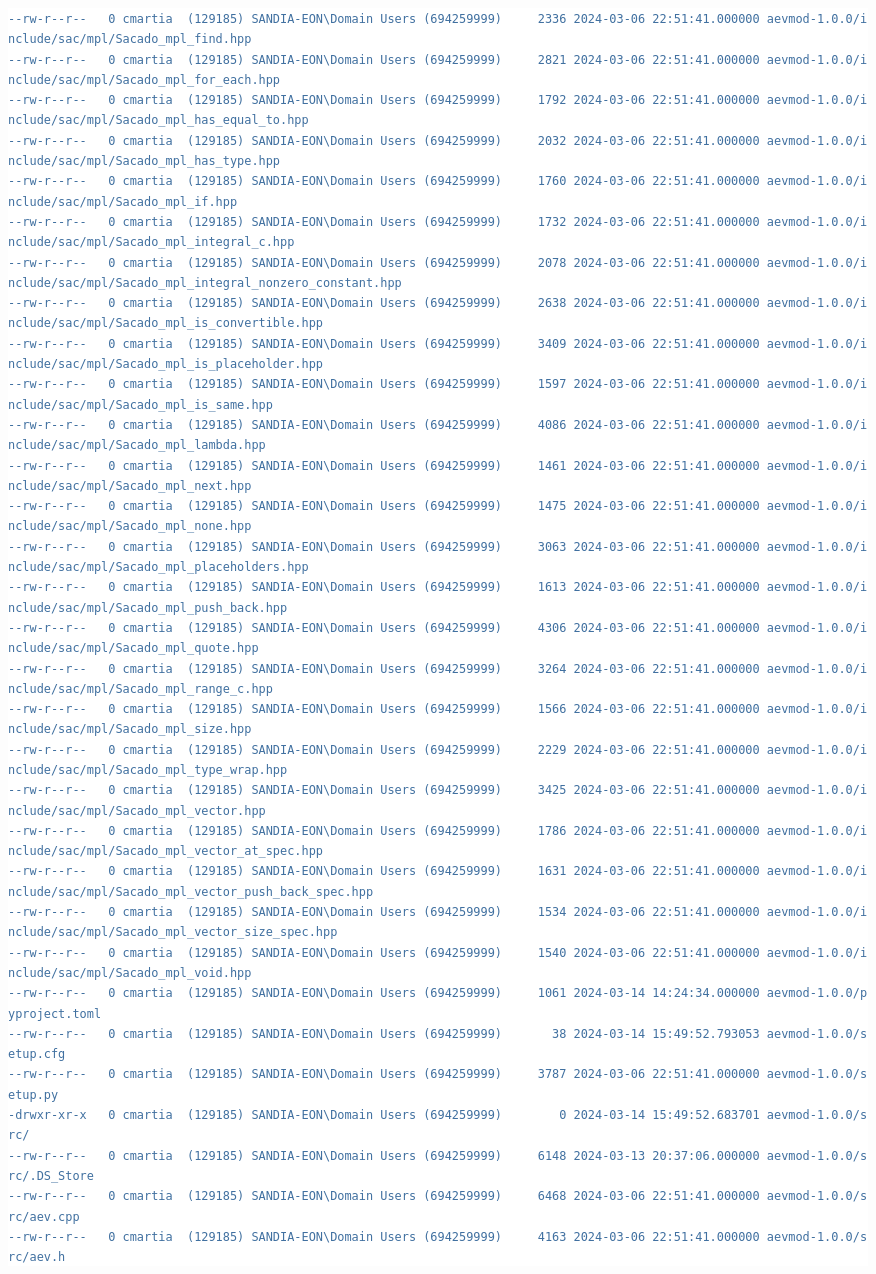 ```diff
--rw-r--r--   0 cmartia  (129185) SANDIA-EON\Domain Users (694259999)     2336 2024-03-06 22:51:41.000000 aevmod-1.0.0/include/sac/mpl/Sacado_mpl_find.hpp
--rw-r--r--   0 cmartia  (129185) SANDIA-EON\Domain Users (694259999)     2821 2024-03-06 22:51:41.000000 aevmod-1.0.0/include/sac/mpl/Sacado_mpl_for_each.hpp
--rw-r--r--   0 cmartia  (129185) SANDIA-EON\Domain Users (694259999)     1792 2024-03-06 22:51:41.000000 aevmod-1.0.0/include/sac/mpl/Sacado_mpl_has_equal_to.hpp
--rw-r--r--   0 cmartia  (129185) SANDIA-EON\Domain Users (694259999)     2032 2024-03-06 22:51:41.000000 aevmod-1.0.0/include/sac/mpl/Sacado_mpl_has_type.hpp
--rw-r--r--   0 cmartia  (129185) SANDIA-EON\Domain Users (694259999)     1760 2024-03-06 22:51:41.000000 aevmod-1.0.0/include/sac/mpl/Sacado_mpl_if.hpp
--rw-r--r--   0 cmartia  (129185) SANDIA-EON\Domain Users (694259999)     1732 2024-03-06 22:51:41.000000 aevmod-1.0.0/include/sac/mpl/Sacado_mpl_integral_c.hpp
--rw-r--r--   0 cmartia  (129185) SANDIA-EON\Domain Users (694259999)     2078 2024-03-06 22:51:41.000000 aevmod-1.0.0/include/sac/mpl/Sacado_mpl_integral_nonzero_constant.hpp
--rw-r--r--   0 cmartia  (129185) SANDIA-EON\Domain Users (694259999)     2638 2024-03-06 22:51:41.000000 aevmod-1.0.0/include/sac/mpl/Sacado_mpl_is_convertible.hpp
--rw-r--r--   0 cmartia  (129185) SANDIA-EON\Domain Users (694259999)     3409 2024-03-06 22:51:41.000000 aevmod-1.0.0/include/sac/mpl/Sacado_mpl_is_placeholder.hpp
--rw-r--r--   0 cmartia  (129185) SANDIA-EON\Domain Users (694259999)     1597 2024-03-06 22:51:41.000000 aevmod-1.0.0/include/sac/mpl/Sacado_mpl_is_same.hpp
--rw-r--r--   0 cmartia  (129185) SANDIA-EON\Domain Users (694259999)     4086 2024-03-06 22:51:41.000000 aevmod-1.0.0/include/sac/mpl/Sacado_mpl_lambda.hpp
--rw-r--r--   0 cmartia  (129185) SANDIA-EON\Domain Users (694259999)     1461 2024-03-06 22:51:41.000000 aevmod-1.0.0/include/sac/mpl/Sacado_mpl_next.hpp
--rw-r--r--   0 cmartia  (129185) SANDIA-EON\Domain Users (694259999)     1475 2024-03-06 22:51:41.000000 aevmod-1.0.0/include/sac/mpl/Sacado_mpl_none.hpp
--rw-r--r--   0 cmartia  (129185) SANDIA-EON\Domain Users (694259999)     3063 2024-03-06 22:51:41.000000 aevmod-1.0.0/include/sac/mpl/Sacado_mpl_placeholders.hpp
--rw-r--r--   0 cmartia  (129185) SANDIA-EON\Domain Users (694259999)     1613 2024-03-06 22:51:41.000000 aevmod-1.0.0/include/sac/mpl/Sacado_mpl_push_back.hpp
--rw-r--r--   0 cmartia  (129185) SANDIA-EON\Domain Users (694259999)     4306 2024-03-06 22:51:41.000000 aevmod-1.0.0/include/sac/mpl/Sacado_mpl_quote.hpp
--rw-r--r--   0 cmartia  (129185) SANDIA-EON\Domain Users (694259999)     3264 2024-03-06 22:51:41.000000 aevmod-1.0.0/include/sac/mpl/Sacado_mpl_range_c.hpp
--rw-r--r--   0 cmartia  (129185) SANDIA-EON\Domain Users (694259999)     1566 2024-03-06 22:51:41.000000 aevmod-1.0.0/include/sac/mpl/Sacado_mpl_size.hpp
--rw-r--r--   0 cmartia  (129185) SANDIA-EON\Domain Users (694259999)     2229 2024-03-06 22:51:41.000000 aevmod-1.0.0/include/sac/mpl/Sacado_mpl_type_wrap.hpp
--rw-r--r--   0 cmartia  (129185) SANDIA-EON\Domain Users (694259999)     3425 2024-03-06 22:51:41.000000 aevmod-1.0.0/include/sac/mpl/Sacado_mpl_vector.hpp
--rw-r--r--   0 cmartia  (129185) SANDIA-EON\Domain Users (694259999)     1786 2024-03-06 22:51:41.000000 aevmod-1.0.0/include/sac/mpl/Sacado_mpl_vector_at_spec.hpp
--rw-r--r--   0 cmartia  (129185) SANDIA-EON\Domain Users (694259999)     1631 2024-03-06 22:51:41.000000 aevmod-1.0.0/include/sac/mpl/Sacado_mpl_vector_push_back_spec.hpp
--rw-r--r--   0 cmartia  (129185) SANDIA-EON\Domain Users (694259999)     1534 2024-03-06 22:51:41.000000 aevmod-1.0.0/include/sac/mpl/Sacado_mpl_vector_size_spec.hpp
--rw-r--r--   0 cmartia  (129185) SANDIA-EON\Domain Users (694259999)     1540 2024-03-06 22:51:41.000000 aevmod-1.0.0/include/sac/mpl/Sacado_mpl_void.hpp
--rw-r--r--   0 cmartia  (129185) SANDIA-EON\Domain Users (694259999)     1061 2024-03-14 14:24:34.000000 aevmod-1.0.0/pyproject.toml
--rw-r--r--   0 cmartia  (129185) SANDIA-EON\Domain Users (694259999)       38 2024-03-14 15:49:52.793053 aevmod-1.0.0/setup.cfg
--rw-r--r--   0 cmartia  (129185) SANDIA-EON\Domain Users (694259999)     3787 2024-03-06 22:51:41.000000 aevmod-1.0.0/setup.py
-drwxr-xr-x   0 cmartia  (129185) SANDIA-EON\Domain Users (694259999)        0 2024-03-14 15:49:52.683701 aevmod-1.0.0/src/
--rw-r--r--   0 cmartia  (129185) SANDIA-EON\Domain Users (694259999)     6148 2024-03-13 20:37:06.000000 aevmod-1.0.0/src/.DS_Store
--rw-r--r--   0 cmartia  (129185) SANDIA-EON\Domain Users (694259999)     6468 2024-03-06 22:51:41.000000 aevmod-1.0.0/src/aev.cpp
--rw-r--r--   0 cmartia  (129185) SANDIA-EON\Domain Users (694259999)     4163 2024-03-06 22:51:41.000000 aevmod-1.0.0/src/aev.h
```